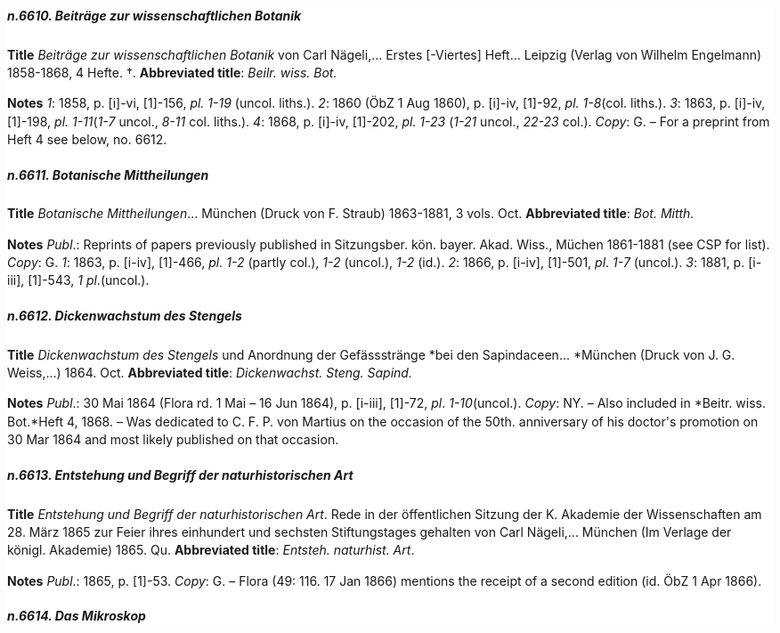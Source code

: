 ##### n.6610. Beiträge zur wissenschaftlichen Botanik

**Title**
*Beiträge zur wissenschaftlichen Botanik* von Carl Nägeli,... Erstes \[-Viertes\] Heft... Leipzig (Verlag von Wilhelm Engelmann) 1858-1868, 4 Hefte. †.
**Abbreviated title**: *Beilr. wiss. Bot.*

**Notes**
*1*: 1858, p. \[i\]-vi, \[1\]-156, *pl. 1-19* (uncol. liths.).
*2*: 1860 (ÖbZ 1 Aug 1860), p. \[i\]-iv, \[1\]-92, *pl. 1-8*(col. liths.).
*3*: 1863, p. \[i\]-iv, \[1\]-198, *pl. 1-11*(*1-7* uncol., *8-11* col. liths.).
*4*: 1868, p. \[i\]-iv, \[1\]-202, *pl. 1-23* (*1-21* uncol., *22-23* col.).
*Copy*: G. – For a preprint from Heft 4 see below, no. 6612.

##### n.6611. Botanische Mittheilungen

**Title**
*Botanische Mittheilungen*... München (Druck von F. Straub) 1863-1881, 3 vols. Oct.
**Abbreviated title**: *Bot. Mitth.*

**Notes**
*Publ*.: Reprints of papers previously published in Sitzungsber. kön. bayer. Akad. Wiss., Müchen 1861-1881 (see CSP for list). *Copy*: G.
*1*: 1863, p. \[i-iv\], \[1\]-466, *pl. 1-2* (partly col.), *1-2* (uncol.), *1-2* (id.).
*2*: 1866, p. \[i-iv\], \[1\]-501, *pl*. *1-7* (uncol.).
*3*: 1881, p. \[i-iii\], \[1\]-543, *1 pl*.(uncol.).

##### n.6612. Dickenwachstum des Stengels

**Title**
*Dickenwachstum des Stengels* und Anordnung der Gefässstränge *bei den Sapindaceen... *München (Druck von J. G. Weiss,...) 1864. Oct.
**Abbreviated title**: *Dickenwachst. Steng. Sapind.*

**Notes**
*Publ*.: 30 Mai 1864 (Flora rd. 1 Mai – 16 Jun 1864), p. \[i-iii\], \[1\]-72, *pl*. *1-10*(uncol.). *Copy*: NY. – Also included in *Beitr. wiss. Bot.*Heft 4, 1868. – Was dedicated to C. F. P. von Martius on the occasion of the 50th. anniversary of his doctor's promotion on 30 Mar 1864 and most likely published on that occasion.

##### n.6613. Entstehung und Begriff der naturhistorischen Art

**Title**
*Entstehung und Begriff der naturhistorischen Art*. Rede in der öffentlichen Sitzung der K. Akademie der Wissenschaften am 28. März 1865 zur Feier ihres einhundert und sechsten Stiftungstages gehalten von Carl Nägeli,... München (Im Verlage der königl. Akademie) 1865. Qu.
**Abbreviated title**: *Entsteh. naturhist. Art*.

**Notes**
*Publ*.: 1865, p. \[1\]-53. *Copy*: G. – Flora (49: 116. 17 Jan 1866) mentions the receipt of a second edition (id. ÖbZ 1 Apr 1866).

##### n.6614. Das Mikroskop
